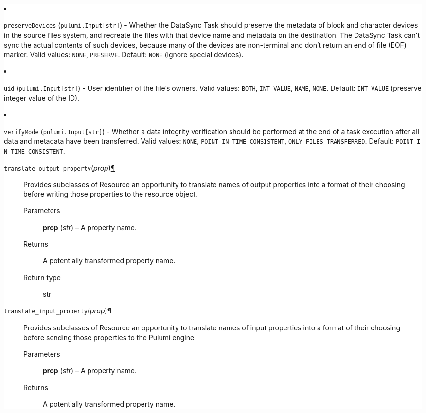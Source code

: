 <li><p><code class="docutils literal notranslate"><span class="pre">preserveDevices</span></code> (<code class="docutils literal notranslate"><span class="pre">pulumi.Input[str]</span></code>) - Whether the DataSync Task should preserve the metadata of block and character devices in the source files system, and recreate the files with that device name and metadata on the destination. The DataSync Task can’t sync the actual contents of such devices, because many of the devices are non-terminal and don’t return an end of file (EOF) marker. Valid values: <code class="docutils literal notranslate"><span class="pre">NONE</span></code>, <code class="docutils literal notranslate"><span class="pre">PRESERVE</span></code>. Default: <code class="docutils literal notranslate"><span class="pre">NONE</span></code> (ignore special devices).</p></li>
<li><p><code class="docutils literal notranslate"><span class="pre">uid</span></code> (<code class="docutils literal notranslate"><span class="pre">pulumi.Input[str]</span></code>) - User identifier of the file’s owners. Valid values: <code class="docutils literal notranslate"><span class="pre">BOTH</span></code>, <code class="docutils literal notranslate"><span class="pre">INT_VALUE</span></code>, <code class="docutils literal notranslate"><span class="pre">NAME</span></code>, <code class="docutils literal notranslate"><span class="pre">NONE</span></code>. Default: <code class="docutils literal notranslate"><span class="pre">INT_VALUE</span></code> (preserve integer value of the ID).</p></li>
<li><p><code class="docutils literal notranslate"><span class="pre">verifyMode</span></code> (<code class="docutils literal notranslate"><span class="pre">pulumi.Input[str]</span></code>) - Whether a data integrity verification should be performed at the end of a task execution after all data and metadata have been transferred. Valid values: <code class="docutils literal notranslate"><span class="pre">NONE</span></code>, <code class="docutils literal notranslate"><span class="pre">POINT_IN_TIME_CONSISTENT</span></code>, <code class="docutils literal notranslate"><span class="pre">ONLY_FILES_TRANSFERRED</span></code>. Default: <code class="docutils literal notranslate"><span class="pre">POINT_IN_TIME_CONSISTENT</span></code>.</p></li>
</ul>
</dd></dl>

<dl class="py method">
<dt id="pulumi_aws.datasync.Task.translate_output_property">
<code class="sig-name descname">translate_output_property</code><span class="sig-paren">(</span><em class="sig-param"><span class="n">prop</span></em><span class="sig-paren">)</span><a class="headerlink" href="#pulumi_aws.datasync.Task.translate_output_property" title="Permalink to this definition">¶</a></dt>
<dd><p>Provides subclasses of Resource an opportunity to translate names of output properties
into a format of their choosing before writing those properties to the resource object.</p>
<dl class="field-list simple">
<dt class="field-odd">Parameters</dt>
<dd class="field-odd"><p><strong>prop</strong> (<em>str</em>) – A property name.</p>
</dd>
<dt class="field-even">Returns</dt>
<dd class="field-even"><p>A potentially transformed property name.</p>
</dd>
<dt class="field-odd">Return type</dt>
<dd class="field-odd"><p>str</p>
</dd>
</dl>
</dd></dl>

<dl class="py method">
<dt id="pulumi_aws.datasync.Task.translate_input_property">
<code class="sig-name descname">translate_input_property</code><span class="sig-paren">(</span><em class="sig-param"><span class="n">prop</span></em><span class="sig-paren">)</span><a class="headerlink" href="#pulumi_aws.datasync.Task.translate_input_property" title="Permalink to this definition">¶</a></dt>
<dd><p>Provides subclasses of Resource an opportunity to translate names of input properties into
a format of their choosing before sending those properties to the Pulumi engine.</p>
<dl class="field-list simple">
<dt class="field-odd">Parameters</dt>
<dd class="field-odd"><p><strong>prop</strong> (<em>str</em>) – A property name.</p>
</dd>
<dt class="field-even">Returns</dt>
<dd class="field-even"><p>A potentially transformed property name.</p>
</dd>